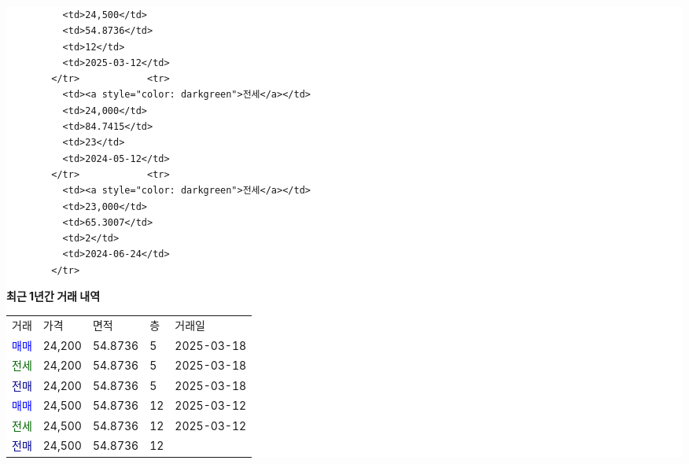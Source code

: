               <td>24,500</td>
              <td>54.8736</td>
              <td>12</td>
              <td>2025-03-12</td>
            </tr>            <tr>
              <td><a style="color: darkgreen">전세</a></td>
              <td>24,000</td>
              <td>84.7415</td>
              <td>23</td>
              <td>2024-05-12</td>
            </tr>            <tr>
              <td><a style="color: darkgreen">전세</a></td>
              <td>23,000</td>
              <td>65.3007</td>
              <td>2</td>
              <td>2024-06-24</td>
            </tr>        
    
</table>

<b>최근 1년간 거래 내역</b>

<table class="sortable">
    <tr>
      <td>거래</td>
      <td>가격</td>
      <td>면적</td>
      <td>층</td>
      <td>거래일</td>
    </tr>
    <tr>
      <td><a style="color: blue">매매</a></td>
      <td>24,200</td>
      <td>54.8736</td>
      <td>5</td>
      <td>2025-03-18</td>
    </tr>          <tr>
      <td><a style="color: darkgreen">전세</a></td>
      <td>24,200</td>
      <td>54.8736</td>
      <td>5</td>
      <td>2025-03-18</td>
    </tr>          <tr>
      <td><a style="color: darkblue">전매</a></td>
      <td>24,200</td>
      <td>54.8736</td>
      <td>5</td>
      <td>2025-03-18</td>
    </tr>          <tr>
      <td><a style="color: blue">매매</a></td>
      <td>24,500</td>
      <td>54.8736</td>
      <td>12</td>
      <td>2025-03-12</td>
    </tr>          <tr>
      <td><a style="color: darkgreen">전세</a></td>
      <td>24,500</td>
      <td>54.8736</td>
      <td>12</td>
      <td>2025-03-12</td>
    </tr>          <tr>
      <td><a style="color: darkblue">전매</a></td>
      <td>24,500</td>
      <td>54.8736</td>
      <td>12</td>